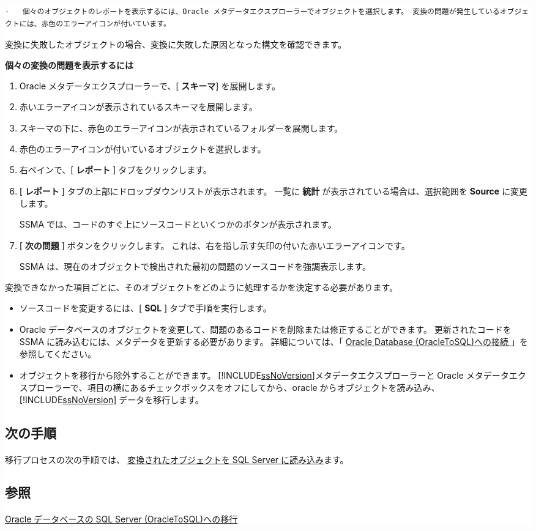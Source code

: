     -   個々のオブジェクトのレポートを表示するには、Oracle メタデータエクスプローラーでオブジェクトを選択します。 変換の問題が発生しているオブジェクトには、赤色のエラーアイコンが付いています。  
  
変換に失敗したオブジェクトの場合、変換に失敗した原因となった構文を確認できます。  
  
**個々の変換の問題を表示するには**  
  
1.  Oracle メタデータエクスプローラーで、[ **スキーマ**] を展開します。  
  
2.  赤いエラーアイコンが表示されているスキーマを展開します。  
  
3.  スキーマの下に、赤色のエラーアイコンが表示されているフォルダーを展開します。  
  
4.  赤色のエラーアイコンが付いているオブジェクトを選択します。  
  
5.  右ペインで、[ **レポート** ] タブをクリックします。  
  
6.  [ **レポート** ] タブの上部にドロップダウンリストが表示されます。 一覧に **統計** が表示されている場合は、選択範囲を **Source** に変更します。  
  
    SSMA では、コードのすぐ上にソースコードといくつかのボタンが表示されます。  
  
7.  [ **次の問題** ] ボタンをクリックします。 これは、右を指し示す矢印の付いた赤いエラーアイコンです。  
  
    SSMA は、現在のオブジェクトで検出された最初の問題のソースコードを強調表示します。  
  
変換できなかった項目ごとに、そのオブジェクトをどのように処理するかを決定する必要があります。  
  
-   ソースコードを変更するには、[ **SQL** ] タブで手順を実行します。  
  
-   Oracle データベースのオブジェクトを変更して、問題のあるコードを削除または修正することができます。 更新されたコードを SSMA に読み込むには、メタデータを更新する必要があります。 詳細については、「 [Oracle Database &#40;OracleToSQL&#41;への接続 ](../../ssma/oracle/connecting-to-oracle-database-oracletosql.md)」を参照してください。  
  
-   オブジェクトを移行から除外することができます。 [!INCLUDE[ssNoVersion](../../includes/ssnoversion-md.md)]メタデータエクスプローラーと Oracle メタデータエクスプローラーで、項目の横にあるチェックボックスをオフにしてから、oracle からオブジェクトを読み込み、 [!INCLUDE[ssNoVersion](../../includes/ssnoversion-md.md)] データを移行します。  
  
## <a name="next-step"></a>次の手順  
移行プロセスの次の手順では、 [変換されたオブジェクトを SQL Server に読み込み](loading-converted-database-objects-into-sql-server-oracletosql.md)ます。  
  
## <a name="see-also"></a>参照  
[Oracle データベースの SQL Server &#40;OracleToSQL&#41;への移行 ](../../ssma/oracle/migrating-oracle-databases-to-sql-server-oracletosql.md)  
  
